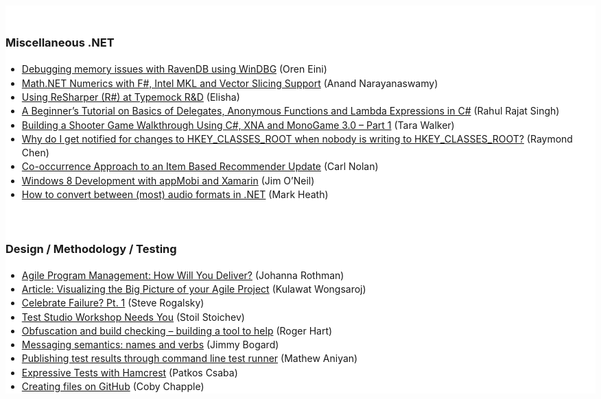 &#160;

### <a name="dotnet"></a>Miscellaneous .NET

  * <a href="http://feedproxy.google.com/~r/AyendeRahien/~3/_eeruGYKh40/debugging-memory-issues-with-ravendb-using-windbg" target="_blank">Debugging memory issues with RavenDB using WinDBG</a> (Oren Eini)
  * <a href="http://www.infoq.com/news/2012/12/math-net-numerics" target="_blank">Math.NET Numerics with F#, Intel MKL and Vector Slicing Support</a> (Anand Narayanaswamy)
  * <a href="http://feedproxy.google.com/~r/Typemock/~3/ADBJfvy3P1I/" target="_blank">Using ReSharper (R#) at Typemock R&D</a> (Elisha)
  * <a href="http://www.codeproject.com/Articles/504572/A-Beginners-Tutorial-on-Basics-of-Delegates-Anonym" target="_blank">A Beginner&#8217;s Tutorial on Basics of Delegates, Anonymous Functions and Lambda Expressions in C#</a> (Rahul Rajat Singh)
  * <a href="http://architects.dzone.com/articles/building-shooter-game" target="_blank">Building a Shooter Game Walkthrough Using C#, XNA and MonoGame 3.0 – Part 1</a> (Tara Walker)
  * <a href="http://blogs.msdn.com/b/oldnewthing/archive/2012/12/05/10374683.aspx" target="_blank">Why do I get notified for changes to HKEY_CLASSES_ROOT when nobody is writing to HKEY_CLASSES_ROOT?</a> (Raymond Chen)
  * <a href="http://blogs.msdn.com/b/carlnol/archive/2012/12/05/co-occurrence-approach-to-an-item-based-recommender-update.aspx" target="_blank">Co-occurrence Approach to an Item Based Recommender Update</a> (Carl Nolan)
  * <a href="http://blogs.msdn.com/b/jimoneil/archive/2012/12/05/windows-8-development-with-appmobi-and-xamarin.aspx" target="_blank">Windows 8 Development with appMobi and Xamarin</a> (Jim O&#8217;Neil)
  * <a href="http://www.codeproject.com/Articles/501521/How-to-convert-between-most-audio-formats-in-NET" target="_blank">How to convert between (most) audio formats in .NET</a> (Mark Heath)

&#160;

### <a name="design"></a>Design / Methodology / Testing

  * <a href="http://feedproxy.google.com/~r/ManagingProductDevelopment/~3/NWSLpo8Uutg/agile-program-management-how-will-you-deliver.html" target="_blank">Agile Program Management: How Will You Deliver?</a> (Johanna Rothman)
  * <a href="http://www.infoq.com/articles/visualize-big-picture-agile" target="_blank">Article: Visualizing the Big Picture of your Agile Project</a> (Kulawat Wongsaroj)
  * <a href="http://feeds.dzone.com/~r/zones/agile/~3/P24-OntllV4/celebrate-failure-pt-1" target="_blank">Celebrate Failure? Pt. 1</a> (Steve Rogalsky)
  * <a href="http://feedproxy.google.com/~r/TestStudio/~3/tMY-B8KI6TM/Test-Studio-Workshop-Needs-You.aspx" target="_blank">Test Studio Workshop Needs You</a> (Stoil Stoichev)
  * <a href="http://www.reflector.net/2012/12/obfuscation-and-build-checking-building-a-tool-to-help/" target="_blank">Obfuscation and build checking – building a tool to help</a> (Roger Hart)
  * <a href="http://feedproxy.google.com/~r/LosTechies/~3/VNUstQn-WDs/" target="_blank">Messaging semantics: names and verbs</a> (Jimmy Bogard)
  * <a href="http://blogs.msdn.com/b/visualstudioalm/archive/2012/12/06/publishing-test-results-through-command-line-test-runner.aspx" target="_blank">Publishing test results through command line test runner</a> (Mathew Aniyan)
  * <a href="http://feedproxy.google.com/~r/nettuts/~3/QaPTBJMhZIs/" target="_blank">Expressive Tests with Hamcrest</a> (Patkos Csaba)
  * <a href="https://github.com/blog/1327-creating-files-on-github" target="_blank">Creating files on GitHub</a> (Coby Chapple)
